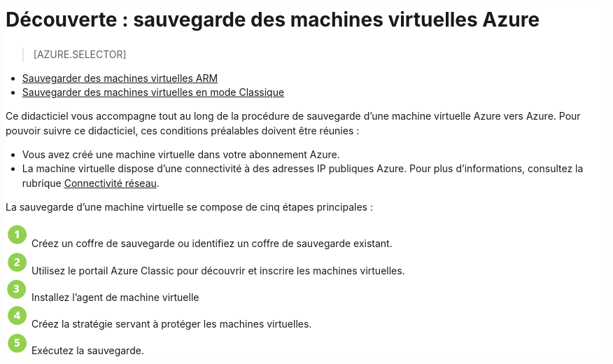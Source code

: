 <properties
	pageTitle="Protection des machines virtuelles dans Azure avec Azure Backup | Microsoft Azure"
	description="Protégez vos machines virtuelles Azure à l’aide du service Azure Backup. Ce didacticiel explique comment créer un archivage, inscrire des machines virtuelles, créer des stratégies et protéger des machines virtuelles dans Azure."
	services="backup"
	documentationCenter=""
	authors="markgalioto"
	manager="jwhit"
	editor=""/>

<tags
	ms.service="backup"
	ms.workload="storage-backup-recovery"
	ms.tgt_pltfrm="na"
	ms.devlang="na"
	ms.topic="hero-article"
	ms.date="04/22/2016"
	ms.author="markgal; jimpark"/>


# Découverte : sauvegarde des machines virtuelles Azure

> [AZURE.SELECTOR]
- [Sauvegarder des machines virtuelles ARM](backup-azure-vms-first-look-arm.md)
- [Sauvegarder des machines virtuelles en mode Classique](backup-azure-vms-first-look.md)

Ce didacticiel vous accompagne tout au long de la procédure de sauvegarde d’une machine virtuelle Azure vers Azure. Pour pouvoir suivre ce didacticiel, ces conditions préalables doivent être réunies :

- Vous avez créé une machine virtuelle dans votre abonnement Azure.
- La machine virtuelle dispose d’une connectivité à des adresses IP publiques Azure. Pour plus d’informations, consultez la rubrique [Connectivité réseau](./backup-azure-vms-prepare.md#network-connectivity).

La sauvegarde d’une machine virtuelle se compose de cinq étapes principales :

![étape-1](./media/backup-azure-vms-first-look/step-one.png) Créez un coffre de sauvegarde ou identifiez un coffre de sauvegarde existant. <br/> ![étape-2](./media/backup-azure-vms-first-look/step-two.png) Utilisez le portail Azure Classic pour découvrir et inscrire les machines virtuelles. <br/> ![étape-3](./media/backup-azure-vms-first-look/step-three.png) Installez l’agent de machine virtuelle <br/> ![étape-4](./media/backup-azure-vms-first-look/step-four.png) Créez la stratégie servant à protéger les machines virtuelles. <br/> ![étape-5](./media/backup-azure-vms-first-look/step-five.png) Exécutez la sauvegarde.
